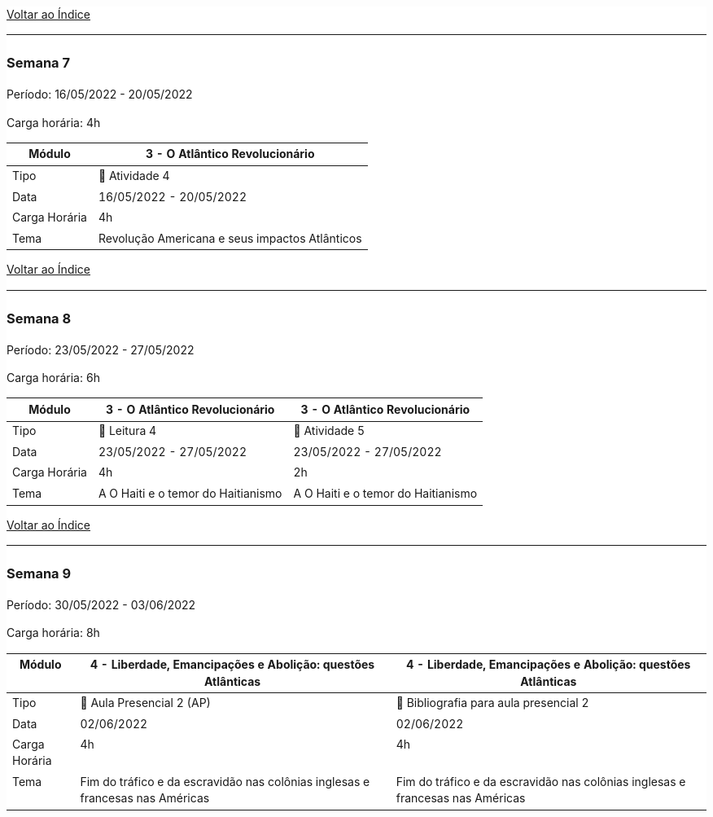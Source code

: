 [Voltar ao Índice](#índice)

_____________

### Semana 7

Período: 16/05/2022 - 20/05/2022

Carga horária: 4h

| Módulo        | 3 - O Atlântico Revolucionário                 |
| ------------- | ---------------------------------------------- |
| Tipo          | 🤖 Atividade 4                                  |
| Data          | 16/05/2022 - 20/05/2022                        |
| Carga Horária | 4h                                             |
| Tema          | Revolução Americana e seus impactos Atlânticos |

[Voltar ao Índice](#índice)

---

### Semana 8

Período: 23/05/2022 - 27/05/2022

Carga horária: 6h

| Módulo        | 3 - O Atlântico Revolucionário     | 3 - O Atlântico Revolucionário     |
| ------------- | ---------------------------------- | ---------------------------------- |
| Tipo          | 📖 Leitura 4                        | 🤖 Atividade 5                      |
| Data          | 23/05/2022 - 27/05/2022            | 23/05/2022 - 27/05/2022            |
| Carga Horária | 4h                                 | 2h                                 |
| Tema          | A O Haiti e o temor do Haitianismo | A O Haiti e o temor do Haitianismo |

[Voltar ao Índice](#índice)

---

### Semana 9

Período: 30/05/2022 - 03/06/2022

Carga horária: 8h

| Módulo        | 4 - Liberdade, Emancipações e Abolição: questões Atlânticas  | 4 - Liberdade, Emancipações e Abolição: questões Atlânticas  |
| ------------- | ------------------------------------------------------------ | ------------------------------------------------------------ |
| Tipo          | 🙋 Aula Presencial 2 (AP)                                     | 📖 Bibliografia para aula presencial 2                        |
| Data          | 02/06/2022                                                   | 02/06/2022                                                   |
| Carga Horária | 4h                                                           | 4h                                                           |
| Tema          | Fim do tráfico e da escravidão nas colônias inglesas e francesas nas Américas | Fim do tráfico e da escravidão nas colônias inglesas e francesas nas Américas |
